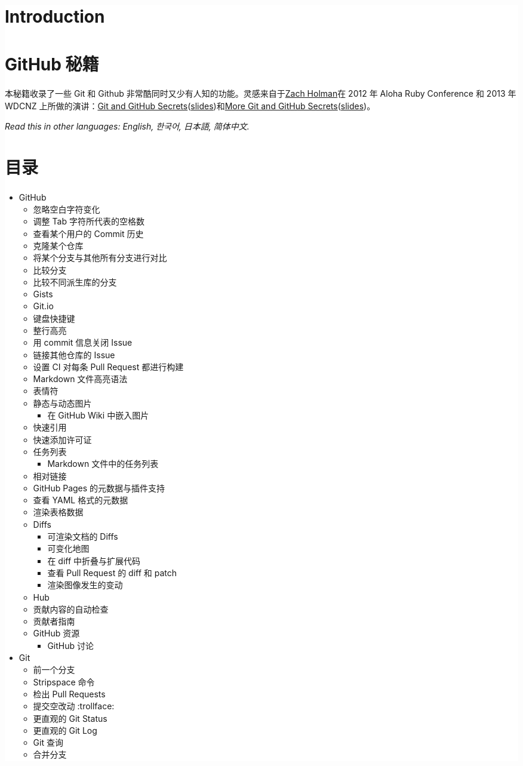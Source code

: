 # Introduction

# GitHub 秘籍

本秘籍收录了一些 Git 和 Github 非常酷同时又少有人知的功能。灵感来自于[Zach Holman](https://github.com/holman)在 2012 年 Aloha Ruby Conference 和 2013 年 WDCNZ 上所做的演讲：[Git and GitHub Secrets](http://www.confreaks.com/videos/1229-aloharuby2012-git-and-github-secrets)([slides](https://speakerdeck.com/holman/git-and-github-secrets))和[More Git and GitHub Secrets](https://vimeo.com/72955426)([slides](https://speakerdeck.com/holman/more-git-and-github-secrets))。

*Read this in other languages: English, 한국어, 日本語, 简体中文.*

# 目录

*   GitHub
    *   忽略空白字符变化
    *   调整 Tab 字符所代表的空格数
    *   查看某个用户的 Commit 历史
    *   克隆某个仓库
    *   将某个分支与其他所有分支进行对比
    *   比较分支
    *   比较不同派生库的分支
    *   Gists
    *   Git.io
    *   键盘快捷键
    *   整行高亮
    *   用 commit 信息关闭 Issue
    *   链接其他仓库的 Issue
    *   设置 CI 对每条 Pull Request 都进行构建
    *   Markdown 文件高亮语法
    *   表情符
    *   静态与动态图片
        *   在 GitHub Wiki 中嵌入图片
    *   快速引用
    *   快速添加许可证
    *   任务列表
        *   Markdown 文件中的任务列表
    *   相对链接
    *   GitHub Pages 的元数据与插件支持
    *   查看 YAML 格式的元数据
    *   渲染表格数据
    *   Diffs
        *   可渲染文档的 Diffs
        *   可变化地图
        *   在 diff 中折叠与扩展代码
        *   查看 Pull Request 的 diff 和 patch
        *   渲染图像发生的变动
    *   Hub
    *   贡献内容的自动检查
    *   贡献者指南
    *   GitHub 资源
        *   GitHub 讨论
*   Git
    *   前一个分支
    *   Stripspace 命令
    *   检出 Pull Requests
    *   提交空改动 :trollface:
    *   更直观的 Git Status
    *   更直观的 Git Log
    *   Git 查询
    *   合并分支